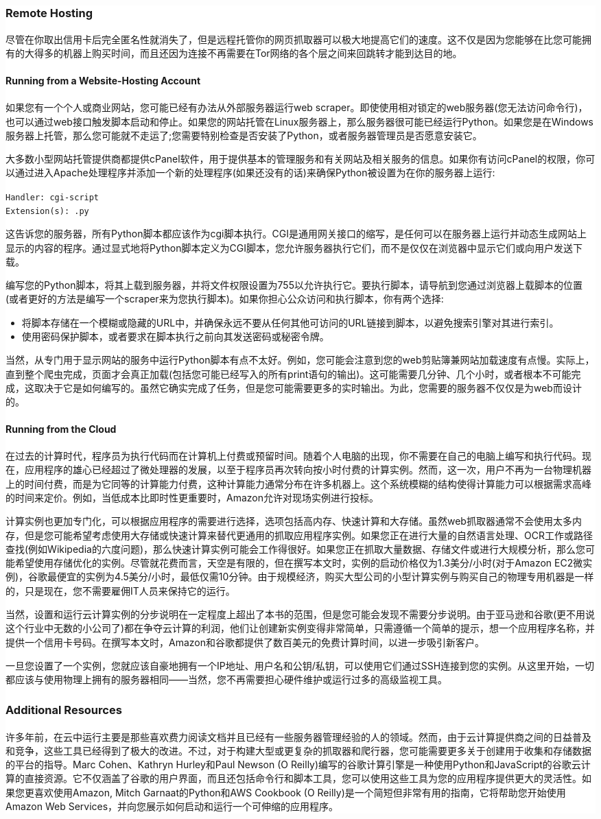 ### Remote Hosting

尽管在你取出信用卡后完全匿名性就消失了，但是远程托管你的网页抓取器可以极大地提高它们的速度。这不仅是因为您能够在比您可能拥有的大得多的机器上购买时间，而且还因为连接不再需要在Tor网络的各个层之间来回跳转才能到达目的地。

#### Running from a Website-Hosting Account

如果您有一个个人或商业网站，您可能已经有办法从外部服务器运行web scraper。即使使用相对锁定的web服务器(您无法访问命令行)，也可以通过web接口触发脚本启动和停止。如果您的网站托管在Linux服务器上，那么服务器很可能已经运行Python。如果您是在Windows服务器上托管，那么您可能就不走运了;您需要特别检查是否安装了Python，或者服务器管理员是否愿意安装它。

大多数小型网站托管提供商都提供cPanel软件，用于提供基本的管理服务和有关网站及相关服务的信息。如果你有访问cPanel的权限，你可以通过进入Apache处理程序并添加一个新的处理程序(如果还没有的话)来确保Python被设置为在你的服务器上运行:

```
Handler: cgi-script
Extension(s): .py
```

这告诉您的服务器，所有Python脚本都应该作为cgi脚本执行。CGI是通用网关接口的缩写，是任何可以在服务器上运行并动态生成网站上显示的内容的程序。通过显式地将Python脚本定义为CGI脚本，您允许服务器执行它们，而不是仅仅在浏览器中显示它们或向用户发送下载。

编写您的Python脚本，将其上载到服务器，并将文件权限设置为755以允许执行它。要执行脚本，请导航到您通过浏览器上载脚本的位置(或者更好的方法是编写一个scraper来为您执行脚本)。如果你担心公众访问和执行脚本，你有两个选择:

- 将脚本存储在一个模糊或隐藏的URL中，并确保永远不要从任何其他可访问的URL链接到脚本，以避免搜索引擎对其进行索引。
- 使用密码保护脚本，或者要求在脚本执行之前向其发送密码或秘密令牌。

当然，从专门用于显示网站的服务中运行Python脚本有点不太好。例如，您可能会注意到您的web剪贴簿兼网站加载速度有点慢。实际上，直到整个爬虫完成，页面才会真正加载(包括您可能已经写入的所有print语句的输出)。这可能需要几分钟、几个小时，或者根本不可能完成，这取决于它是如何编写的。虽然它确实完成了任务，但是您可能需要更多的实时输出。为此，您需要的服务器不仅仅是为web而设计的。

#### Running from the Cloud

在过去的计算时代，程序员为执行代码而在计算机上付费或预留时间。随着个人电脑的出现，你不需要在自己的电脑上编写和执行代码。现在，应用程序的雄心已经超过了微处理器的发展，以至于程序员再次转向按小时付费的计算实例。然而，这一次，用户不再为一台物理机器上的时间付费，而是为它同等的计算能力付费，这种计算能力通常分布在许多机器上。这个系统模糊的结构使得计算能力可以根据需求高峰的时间来定价。例如，当低成本比即时性更重要时，Amazon允许对现场实例进行投标。

计算实例也更加专门化，可以根据应用程序的需要进行选择，选项包括高内存、快速计算和大存储。虽然web抓取器通常不会使用太多内存，但是您可能希望考虑使用大存储或快速计算来替代更通用的抓取应用程序实例。如果您正在进行大量的自然语言处理、OCR工作或路径查找(例如Wikipedia的六度问题)，那么快速计算实例可能会工作得很好。如果您正在抓取大量数据、存储文件或进行大规模分析，那么您可能希望使用存储优化的实例。尽管就花费而言，天空是有限的，但在撰写本文时，实例的启动价格仅为1.3美分/小时(对于Amazon EC2微实例)，谷歌最便宜的实例为4.5美分/小时，最低仅需10分钟。由于规模经济，购买大型公司的小型计算实例与购买自己的物理专用机器是一样的，只是现在，您不需要雇佣IT人员来保持它的运行。

当然，设置和运行云计算实例的分步说明在一定程度上超出了本书的范围，但是您可能会发现不需要分步说明。由于亚马逊和谷歌(更不用说这个行业中无数的小公司了)都在争夺云计算的利润，他们让创建新实例变得非常简单，只需遵循一个简单的提示，想一个应用程序名称，并提供一个信用卡号码。在撰写本文时，Amazon和谷歌都提供了数百美元的免费计算时间，以进一步吸引新客户。

一旦您设置了一个实例，您就应该自豪地拥有一个IP地址、用户名和公钥/私钥，可以使用它们通过SSH连接到您的实例。从这里开始，一切都应该与使用物理上拥有的服务器相同——当然，您不再需要担心硬件维护或运行过多的高级监视工具。

### Additional Resources

许多年前，在云中运行主要是那些喜欢费力阅读文档并且已经有一些服务器管理经验的人的领域。然而，由于云计算提供商之间的日益普及和竞争，这些工具已经得到了极大的改进。不过，对于构建大型或更复杂的抓取器和爬行器，您可能需要更多关于创建用于收集和存储数据的平台的指导。Marc Cohen、Kathryn Hurley和Paul Newson (O Reilly)编写的谷歌计算引擎是一种使用Python和JavaScript的谷歌云计算的直接资源。它不仅涵盖了谷歌的用户界面，而且还包括命令行和脚本工具，您可以使用这些工具为您的应用程序提供更大的灵活性。如果您更喜欢使用Amazon, Mitch Garnaat的Python和AWS Cookbook (O Reilly)是一个简短但非常有用的指南，它将帮助您开始使用Amazon Web Services，并向您展示如何启动和运行一个可伸缩的应用程序。
